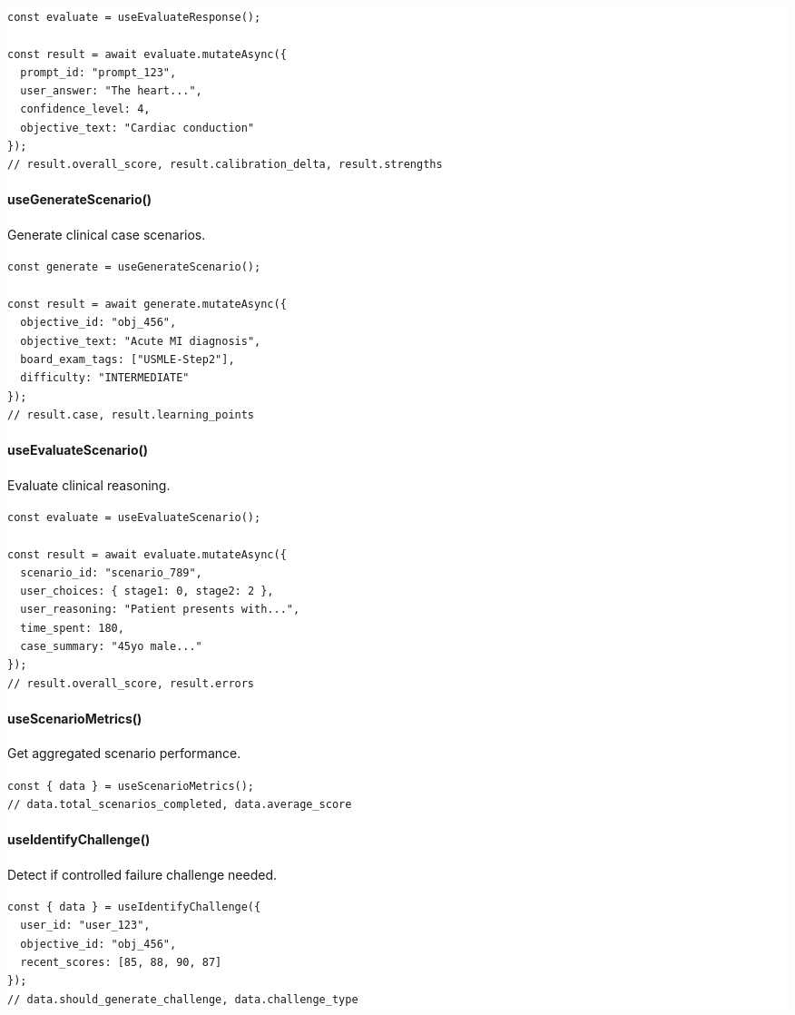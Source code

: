 ```tsx
const evaluate = useEvaluateResponse();

const result = await evaluate.mutateAsync({
  prompt_id: "prompt_123",
  user_answer: "The heart...",
  confidence_level: 4,
  objective_text: "Cardiac conduction"
});
// result.overall_score, result.calibration_delta, result.strengths
```

#### useGenerateScenario()
Generate clinical case scenarios.

```tsx
const generate = useGenerateScenario();

const result = await generate.mutateAsync({
  objective_id: "obj_456",
  objective_text: "Acute MI diagnosis",
  board_exam_tags: ["USMLE-Step2"],
  difficulty: "INTERMEDIATE"
});
// result.case, result.learning_points
```

#### useEvaluateScenario()
Evaluate clinical reasoning.

```tsx
const evaluate = useEvaluateScenario();

const result = await evaluate.mutateAsync({
  scenario_id: "scenario_789",
  user_choices: { stage1: 0, stage2: 2 },
  user_reasoning: "Patient presents with...",
  time_spent: 180,
  case_summary: "45yo male..."
});
// result.overall_score, result.errors
```

#### useScenarioMetrics()
Get aggregated scenario performance.

```tsx
const { data } = useScenarioMetrics();
// data.total_scenarios_completed, data.average_score
```

#### useIdentifyChallenge()
Detect if controlled failure challenge needed.

```tsx
const { data } = useIdentifyChallenge({
  user_id: "user_123",
  objective_id: "obj_456",
  recent_scores: [85, 88, 90, 87]
});
// data.should_generate_challenge, data.challenge_type
```
